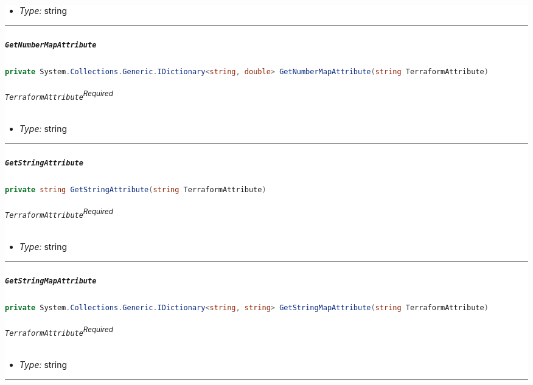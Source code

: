 - *Type:* string

---

##### `GetNumberMapAttribute` <a name="GetNumberMapAttribute" id="rhizo-co-terraform-provider-oci.dataOciCoreShapes.DataOciCoreShapesFilterOutputReference.getNumberMapAttribute"></a>

```csharp
private System.Collections.Generic.IDictionary<string, double> GetNumberMapAttribute(string TerraformAttribute)
```

###### `TerraformAttribute`<sup>Required</sup> <a name="TerraformAttribute" id="rhizo-co-terraform-provider-oci.dataOciCoreShapes.DataOciCoreShapesFilterOutputReference.getNumberMapAttribute.parameter.terraformAttribute"></a>

- *Type:* string

---

##### `GetStringAttribute` <a name="GetStringAttribute" id="rhizo-co-terraform-provider-oci.dataOciCoreShapes.DataOciCoreShapesFilterOutputReference.getStringAttribute"></a>

```csharp
private string GetStringAttribute(string TerraformAttribute)
```

###### `TerraformAttribute`<sup>Required</sup> <a name="TerraformAttribute" id="rhizo-co-terraform-provider-oci.dataOciCoreShapes.DataOciCoreShapesFilterOutputReference.getStringAttribute.parameter.terraformAttribute"></a>

- *Type:* string

---

##### `GetStringMapAttribute` <a name="GetStringMapAttribute" id="rhizo-co-terraform-provider-oci.dataOciCoreShapes.DataOciCoreShapesFilterOutputReference.getStringMapAttribute"></a>

```csharp
private System.Collections.Generic.IDictionary<string, string> GetStringMapAttribute(string TerraformAttribute)
```

###### `TerraformAttribute`<sup>Required</sup> <a name="TerraformAttribute" id="rhizo-co-terraform-provider-oci.dataOciCoreShapes.DataOciCoreShapesFilterOutputReference.getStringMapAttribute.parameter.terraformAttribute"></a>

- *Type:* string

---